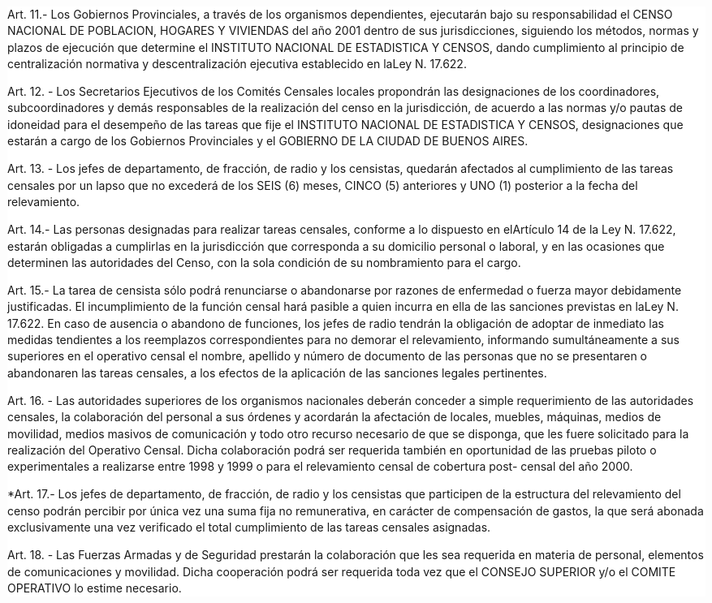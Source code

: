 <a id="11"></a>
Art. 11.- Los Gobiernos Provinciales, a través de los organismos dependientes, ejecutarán bajo su responsabilidad el CENSO NACIONAL DE POBLACION, HOGARES Y VIVIENDAS del año 2001 dentro de sus jurisdicciones, siguiendo los métodos, normas y plazos de ejecución que determine el INSTITUTO NACIONAL DE ESTADISTICA Y CENSOS, dando cumplimiento al principio de centralización normativa y descentralización ejecutiva establecido en laLey N. 17.622.

<a id="12"></a>
Art.  12. - Los Secretarios  Ejecutivos  de  los  Comités  Censales locales    propondrán   las  designaciones  de  los  coordinadores, subcoordinadores y demás  responsables  de la realización del censo en la jurisdicción, de acuerdo a las normas y/o pautas de idoneidad para el desempeño de las tareas que fije  el  INSTITUTO NACIONAL DE ESTADISTICA  Y CENSOS, designaciones que estarán  a  cargo  de  los Gobiernos Provinciales  y  el GOBIERNO DE LA CIUDAD DE BUENOS AIRES.

<a id="13"></a>
Art. 13. - Los jefes de departamento,  de  fracción, de radio y los censistas,  quedarán  afectados  al  cumplimiento   de  las  tareas censales por un lapso que no excederá de los SEIS (6)  meses, CINCO (5)  anteriores  y  UNO  (1)  posterior a la fecha del relevamiento.

<a id="14"></a>
Art. 14.- Las personas designadas para realizar tareas censales, conforme a lo dispuesto en elArtículo 14 de la Ley N. 17.622, estarán obligadas a cumplirlas en la jurisdicción que corresponda a su domicilio personal  o laboral, y en las ocasiones que determinen las autoridades del Censo, con la sola condición de su nombramiento para el cargo.

<a id="15"></a>
Art. 15.- La tarea de censista sólo podrá renunciarse o abandonarse por razones de enfermedad o fuerza mayor debidamente justificadas. El incumplimiento de la función censal hará pasible a quien incurra en ella de las sanciones previstas en laLey N. 17.622. En caso de ausencia o abandono de funciones, los jefes de radio tendrán la obligación de adoptar de inmediato las medidas tendientes  a  los  reemplazos correspondientes para no demorar  el relevamiento, informando  sumultáneamente  a  sus  superiores en el operativo censal el nombre, apellido y número de documento  de  las personas que no se presentaren o abandonaren las tareas censales, a los  efectos  de la aplicación de las sanciones legales pertinentes.

<a id="16"></a>
Art. 16. - Las  autoridades superiores de los organismos nacionales deberán  conceder    a  simple  requerimiento  de  las  autoridades censales, la colaboración del personal a sus órdenes y acordarán la afectación de locales,  muebles,  máquinas,  medios  de  movilidad, medios masivos de comunicación y todo otro recurso necesario de que se  disponga,  que  les  fuere  solicitado para la realización  del Operativo Censal. Dicha colaboración podrá ser requerida también en oportunidad de las pruebas piloto  o  experimentales  a  realizarse entre  1998 y 1999 o para el relevamiento censal de cobertura  post- censal del año 2000.

<a id="17"></a>
*Art. 17.- Los jefes de departamento, de fracción, de radio y los censistas que  participen  de  la  estructura  del relevamiento del censo podrán percibir por única vez una suma fija  no remunerativa, en  carácter  de  compensación  de  gastos,  la  que  será  abonada exclusivamente  una  vez  verificado  el  total cumplimiento de las tareas censales asignadas.

<a id="18"></a>
Art.  18.  -  Las  Fuerzas  Armadas  y  de Seguridad  prestarán  la colaboración  que  les  sea  requerida  en  materia   de  personal, elementos  de  comunicaciones y movilidad. Dicha cooperación  podrá ser requerida toda  vez  que  el  CONSEJO  SUPERIOR  y/o  el COMITE OPERATIVO lo estime necesario.
